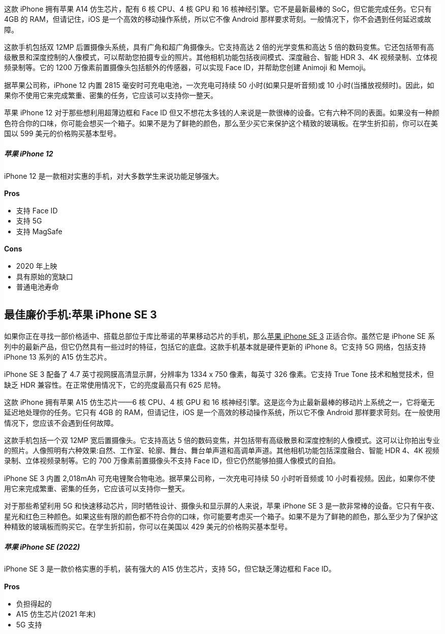 这款 iPhone 拥有苹果 A14 仿生芯片，配有 6 核 CPU、4 核 GPU 和 16 核神经引擎。它不是最新最棒的 SoC，但它能完成任务。它只有 4GB 的 RAM，但请记住，iOS 是一个高效的移动操作系统，所以它不像 Android 那样要求苛刻。一般情况下，你不会遇到任何延迟或故障。

这款手机包括双 12MP 后置摄像头系统，具有广角和超广角摄像头。它支持高达 2 倍的光学变焦和高达 5 倍的数码变焦。它还包括带有高级散景和深度控制的人像模式，可以帮助您拍摄专业的照片。其他相机功能包括夜间模式、深度融合、智能 HDR 3、4K 视频录制、立体视频录制等。它的 1200 万像素前置摄像头包括额外的传感器，可以实现 Face ID，并帮助您创建 Animoji 和 Memoji。

据苹果公司称，iPhone 12 内置 2815 毫安时可充电电池，一次充电可持续 50 小时(如果只是听音频)或 10 小时(当播放视频时)。因此，如果你不使用它来完成繁重、密集的任务，它应该可以支持你一整天。

苹果 iPhone 12 对于那些想利用超薄边框和 Face ID 但又不想花太多钱的人来说是一款很棒的设备。它有六种不同的表面。如果没有一种颜色符合你的口味，你可能会想买一个箱子。如果不是为了鲜艳的颜色，那么至少买它来保护这个精致的玻璃板。在学生折扣前，你可以在美国以 599 美元的价格购买基本型号。

##### 苹果 iPhone 12

iPhone 12 是一款相对实惠的手机，对大多数学生来说功能足够强大。

**Pros**

*   支持 Face ID
*   支持 5G
*   支持 MagSafe

**Cons**

*   2020 年上映
*   具有原始的宽缺口
*   普通电池寿命

## 最佳廉价手机:苹果 iPhone SE 3

如果你正在寻找一部价格适中、搭载总部位于库比蒂诺的苹果移动芯片的手机，那么[苹果 iPhone SE 3](https://www.xda-developers.com/apple-iphone-se-3-review/) 正适合你。虽然它是 iPhone SE 系列中的最新产品，但它仍然具有一些过时的特征，包括它的底盘。这款手机基本就是硬件更新的 iPhone 8。它支持 5G 网络，包括支持 iPhone 13 系列的 A15 仿生芯片。

iPhone SE 3 配备了 4.7 英寸视网膜高清显示屏，分辨率为 1334 x 750 像素，每英寸 326 像素。它支持 True Tone 技术和触觉技术，但缺乏 HDR 兼容性。在正常使用情况下，它的亮度最高只有 625 尼特。

这款 iPhone 拥有苹果 A15 仿生芯片——6 核 CPU、4 核 GPU 和 16 核神经引擎。这是迄今为止最新最棒的移动片上系统之一，它将毫无延迟地处理你的任务。它只有 4GB 的 RAM，但请记住，iOS 是一个高效的移动操作系统，所以它不像 Android 那样要求苛刻。在一般使用情况下，您应该不会遇到任何故障。

这款手机包括一个双 12MP 宽后置摄像头。它支持高达 5 倍的数码变焦，并包括带有高级散景和深度控制的人像模式。这可以让你拍出专业的照片。人像照明有六种效果:自然、工作室、轮廓、舞台、舞台单声道和高调单声道。其他相机功能包括深度融合、智能 HDR 4、4K 视频录制、立体视频录制等。它的 700 万像素前置摄像头不支持 Face ID，但它仍然能够拍摄人像模式的自拍。

iPhone SE 3 内置 2,018mAh 可充电锂聚合物电池。据苹果公司称，一次充电可持续 50 小时听音频或 10 小时看视频。因此，如果你不使用它来完成繁重、密集的任务，它应该可以支持你一整天。

对于那些希望利用 5G 和快速移动芯片，同时牺牲设计、摄像头和显示屏的人来说，苹果 iPhone SE 3 是一款非常棒的设备。它只有午夜、星光和红色三种颜色。如果这些有限的颜色都不符合你的口味，你可能要考虑买一个箱子。如果不是为了鲜艳的颜色，那么至少为了保护这种精致的玻璃板而购买它。在学生折扣前，你可以在美国以 429 美元的价格购买基本型号。

##### 苹果 iPhone SE (2022)

iPhone SE 3 是一款价格实惠的手机，装有强大的 A15 仿生芯片，支持 5G，但它缺乏薄边框和 Face ID。

**Pros**

*   负担得起的
*   A15 仿生芯片(2021 年末)
*   5G 支持
